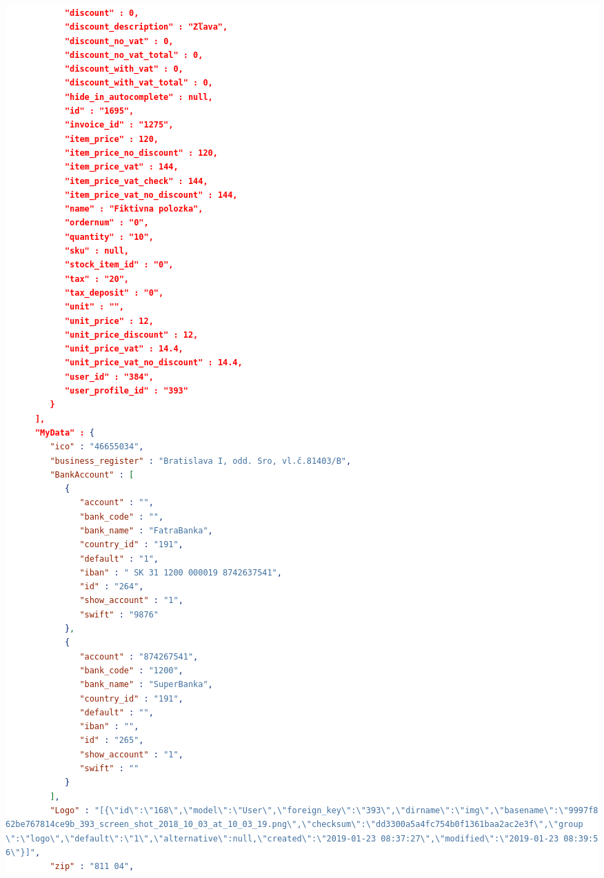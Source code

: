 ```json
            "discount" : 0,
            "discount_description" : "Zľava",
            "discount_no_vat" : 0,
            "discount_no_vat_total" : 0,
            "discount_with_vat" : 0,
            "discount_with_vat_total" : 0,
            "hide_in_autocomplete" : null,
            "id" : "1695",
            "invoice_id" : "1275",
            "item_price" : 120,
            "item_price_no_discount" : 120,
            "item_price_vat" : 144,
            "item_price_vat_check" : 144,
            "item_price_vat_no_discount" : 144,
            "name" : "Fiktivna polozka",
            "ordernum" : "0",
            "quantity" : "10",
            "sku" : null,
            "stock_item_id" : "0",
            "tax" : "20",
            "tax_deposit" : "0",
            "unit" : "",
            "unit_price" : 12,
            "unit_price_discount" : 12,
            "unit_price_vat" : 14.4,
            "unit_price_vat_no_discount" : 14.4,
            "user_id" : "384",
            "user_profile_id" : "393"
         }
      ],
      "MyData" : {
         "ico" : "46655034",
         "business_register" : "Bratislava I, odd. Sro, vl.č.81403/B",
         "BankAccount" : [
            {
               "account" : "",
               "bank_code" : "",
               "bank_name" : "FatraBanka",
               "country_id" : "191",
               "default" : "1",
               "iban" : " SK 31 1200 000019 8742637541",
               "id" : "264",
               "show_account" : "1",
               "swift" : "9876"
            },
            {
               "account" : "874267541",
               "bank_code" : "1200",
               "bank_name" : "SuperBanka",
               "country_id" : "191",
               "default" : "",
               "iban" : "",
               "id" : "265",
               "show_account" : "1",
               "swift" : ""
            }
         ],
         "Logo" : "[{\"id\":\"168\",\"model\":\"User\",\"foreign_key\":\"393\",\"dirname\":\"img\",\"basename\":\"9997f862be767814ce9b_393_screen_shot_2018_10_03_at_10_03_19.png\",\"checksum\":\"dd3300a5a4fc754b0f1361baa2ac2e3f\",\"group\":\"logo\",\"default\":\"1\",\"alternative\":null,\"created\":\"2019-01-23 08:37:27\",\"modified\":\"2019-01-23 08:39:56\"}]",
         "zip" : "811 04",
```